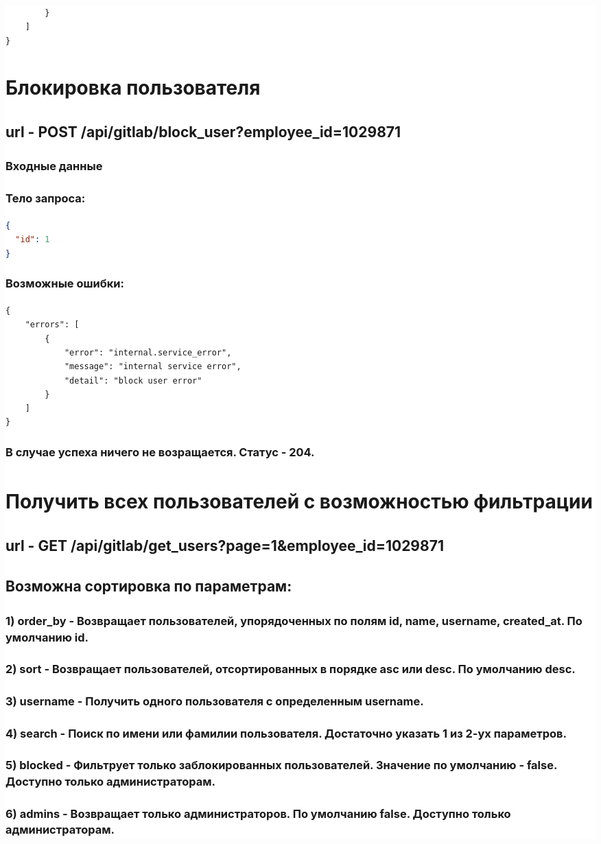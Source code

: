```
        }
    ]
}
```

# Блокировка пользователя

## url - POST /api/gitlab/block_user?employee_id=1029871

### Входные данные

### Тело запроса:
```json
{
  "id": 1
}
```

### Возможные ошибки:
```
{
    "errors": [
        {
            "error": "internal.service_error",
            "message": "internal service error",
            "detail": "block user error"
        }
    ]
}
```
### В случае успеха ничего не возращается. Статус - 204.

# Получить всех пользователей с возможностью фильтрации
## url - GET /api/gitlab/get_users?page=1&employee_id=1029871

## Возможна сортировка по параметрам:
### 1) order_by - Возвращает пользователей, упорядоченных по полям id, name, username, created_at. По умолчанию id.
### 2) sort - Возвращает пользователей, отсортированных в порядке asc или desc. По умолчанию desc.
### 3) username - Получить одного пользователя с определенным username.
### 4) search - Поиск по имени или фамилии пользователя. Достаточно указать 1 из 2-ух параметров.
### 5) blocked - Фильтрует только заблокированных пользователей. Значение по умолчанию - false. Доступно только администраторам.
### 6) admins - Возвращает только администраторов. По умолчанию false. Доступно только администраторам.
